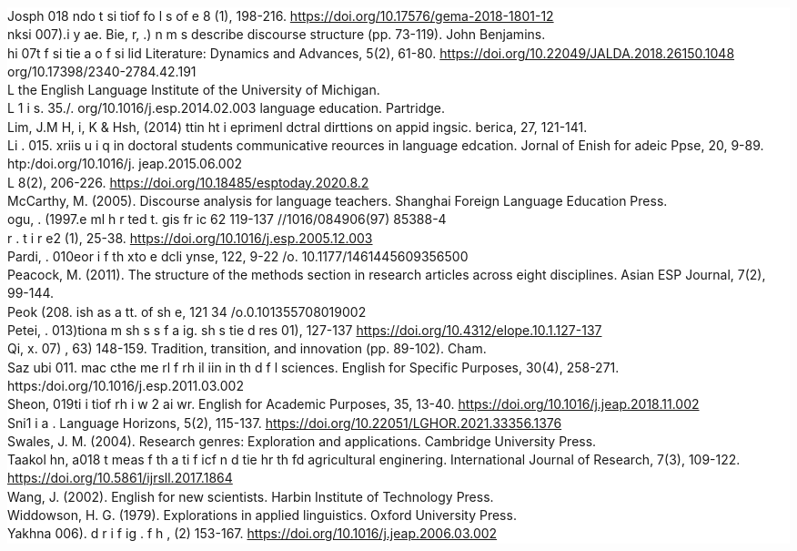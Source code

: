Josph    018 ndo t si tiof fo l  s   of e 8 (1), 198-216. https://doi.org/10.17576/gema-2018-1801-12   
nksi 007).i   y ae.  Bie, r,  .)  n m  s describe discourse structure (pp. 73-119). John Benjamins.   
hi  07t f si tie a o    f  si lid Literature: Dynamics and Advances, 5(2), 61-80. https://doi.org/10.22049/JALDA.2018.26150.1048 org/10.17398/2340-2784.42.191   
L the English Language Institute of the University of Michigan.   
L 1  i s.  35./. org/10.1016/j.esp.2014.02.003 language education. Partridge.   
Lim, J.M H, i, K & Hsh,  (2014) ttin ht i eprimenl dctral dirttions on appid ingsic. berica, 27, 121-141.   
Li .       015.  xriis u  i  q in doctoral students communicative reources in language edcation. Jornal of Enish for adeic Ppse, 20, 9-89. htp:/doi.org/10.1016/j. jeap.2015.06.002   
L 8(2), 206-226. https://doi.org/10.18485/esptoday.2020.8.2   
McCarthy, M. (2005). Discourse analysis for language teachers. Shanghai Foreign Language Education Press.   
ogu, . (1997.e ml h r ted t. gis fr ic  62 119-137 //1016/084906(97) 85388-4   
r .  t i r e2 (1), 25-38. https://doi.org/10.1016/j.esp.2005.12.003   
Pardi, . 010eor i f th xto e  dcli ynse, 122, 9-22 /o. 10.1177/1461445609356500   
Peacock, M. (2011). The structure of the methods section in research articles across eight disciplines. Asian ESP Journal, 7(2), 99-144.   
Peok  (208. ish as  a tt.   of sh e, 121 34 /o.0.101355708019002   
Petei, . 013)tiona m sh  s s f a ig. sh s tie d res 01), 127-137 https://doi.org/10.4312/elope.10.1.127-137   
Qi, x.  07)   , 63) 148-159. Tradition, transition, and innovation (pp. 89-102). Cham.   
Saz ubi 011. mac cthe me  rl f rh il iin in th d f l sciences. English for Specific Purposes, 30(4), 258-271. https:/doi.org/10.1016/j.esp.2011.03.002   
Sheon, 019ti i tiof rh i w   2 ai  wr. English for Academic Purposes, 35, 13-40. https://doi.org/10.1016/j.jeap.2018.11.002   
Sni1    i a . Language Horizons, 5(2), 115-137. https://doi.org/10.22051/LGHOR.2021.33356.1376   
Swales, J. M. (2004). Research genres: Exploration and applications. Cambridge University Press.   
Taakol hn,  a018 t meas f th a ti f icf n d tie hr  th fd agricultural enginering. International Journal of Research, 7(3), 109-122. https://doi.org/10.5861/ijrsll.2017.1864   
Wang, J. (2002). English for new scientists. Harbin Institute of Technology Press.   
Widdowson, H. G. (1979). Explorations in applied linguistics. Oxford University Press.   
Yakhna 006). d    r  i f ig .  f h  , (2) 153-167. https://doi.org/10.1016/j.jeap.2006.03.002